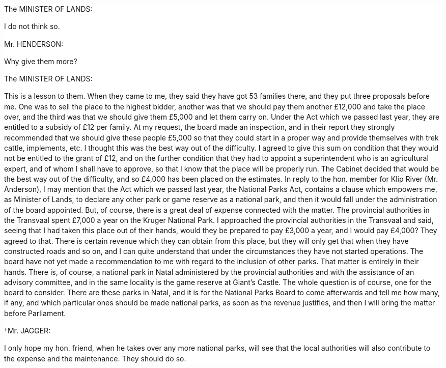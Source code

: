 </speech>

<speech by="#minister_of_lands">

<from>The <person refersTo="hansard_za">MINISTER OF LANDS</person>:</from>

<p>I do not think so.</p>

</speech>

<speech by="#henderson">

<from>Mr. <person refersTo="hansard_za">HENDERSON</person>:</from>

<p>Why give them more?</p>

</speech>

<speech by="#minister_of_lands">

<from>The <person refersTo="hansard_za">MINISTER OF LANDS</person>:</from>

<p>This is a lesson to them. When they came to me, they said they have got 53 families there, and they put three proposals before me. One was to sell the place to the highest bidder, another was that we should pay them another £12,000 and take the place over, and the third was that we should give them £5,000 and let them carry on. Under the Act which we passed last year, they are entitled to a subsidy of £12 per family. At my request, the board made an inspection, and in their report they strongly recommended that we should give these people £5,000 so that they could start in a proper way and provide themselves with trek cattle, implements, etc. I thought this was the best way out of the difficulty. I agreed to give this sum on condition that they would not be entitled to the grant of £12, and on the further condition that they had to appoint a superintendent who is an agricultural expert, and of whom I shall have to approve, so that I know that the place will be properly run. The Cabinet decided that would be the best way out of the difficulty, and so £4,000 has been placed on the estimates. In reply to the hon. member for Klip River (Mr. Anderson), I may mention that the Act which we passed last year, the National Parks Act, contains a clause which empowers me, as Minister of Lands, to declare any other park or game reserve as a national park, and then it would fall under the administration of the board appointed. But, of course, there is a great deal of expense connected with the matter. The provincial authorities in the Transvaal spent £7,000 a year on the Kruger National Park. I approached the provincial authorities in the Transvaal and said, seeing that I had taken this place out of their hands, would they be prepared to pay £3,000 a year, and I would pay £4,000? They agreed to that. There is certain revenue which they can obtain from this place, but they will only get that when they have constructed roads and so on, and I can quite understand that under the circumstances they have not started operations. The board have not yet made a recommendation to me with regard to the inclusion of other parks. That matter is entirely in their hands. There is, of course, a national park in Natal administered by the provincial authorities and with the assistance of an advisory committee, and in the same locality is the game reserve at Giant&#x2019;s Castle. The whole question is of course, one for the board to consider. There are these parks in Natal, and it is for the National Parks Board to come afterwards and tell me how many, if any, and which particular ones should be made national parks, as soon as the revenue justifies, and then I will bring the matter before Parliament.</p>

</speech>

<speech by="#jagger">

<from>&#x2020;Mr. <person refersTo="hansard_za">JAGGER</person>:</from>

<p>I only hope my hon. friend, when he takes over any more national parks, will see that the local authorities will also contribute to the expense and the maintenance. They should do so.</p>
